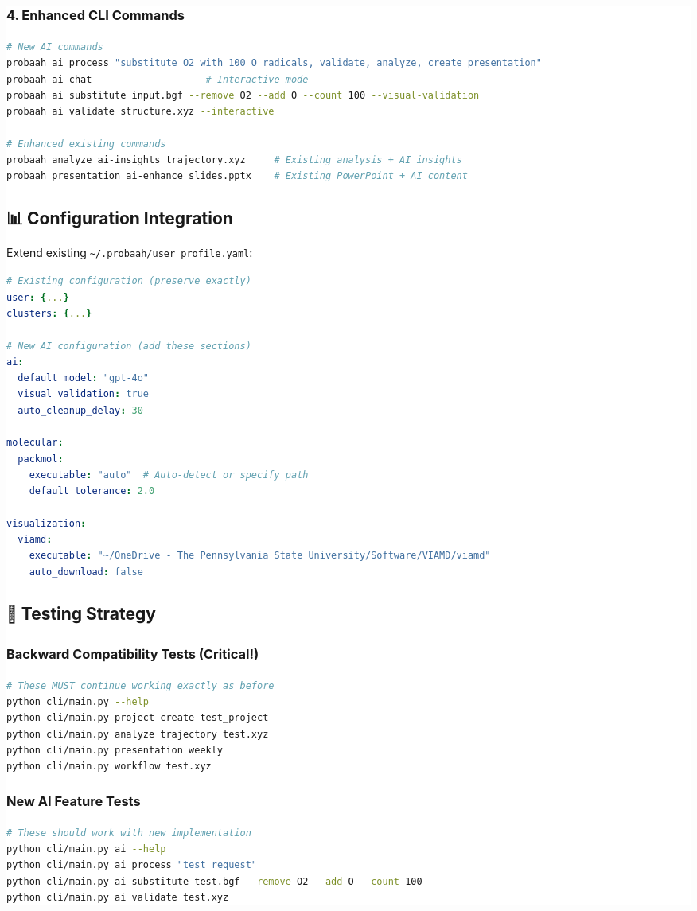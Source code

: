 ### 4. Enhanced CLI Commands
```bash
# New AI commands
probaah ai process "substitute O2 with 100 O radicals, validate, analyze, create presentation"
probaah ai chat                    # Interactive mode
probaah ai substitute input.bgf --remove O2 --add O --count 100 --visual-validation
probaah ai validate structure.xyz --interactive

# Enhanced existing commands  
probaah analyze ai-insights trajectory.xyz     # Existing analysis + AI insights
probaah presentation ai-enhance slides.pptx    # Existing PowerPoint + AI content
```

## 📊 Configuration Integration

Extend existing `~/.probaah/user_profile.yaml`:
```yaml
# Existing configuration (preserve exactly)
user: {...}
clusters: {...}

# New AI configuration (add these sections)
ai:
  default_model: "gpt-4o"
  visual_validation: true
  auto_cleanup_delay: 30

molecular:
  packmol:
    executable: "auto"  # Auto-detect or specify path
    default_tolerance: 2.0
  
visualization:
  viamd:
    executable: "~/OneDrive - The Pennsylvania State University/Software/VIAMD/viamd"
    auto_download: false
```

## 🧪 Testing Strategy

### Backward Compatibility Tests (Critical!)
```bash
# These MUST continue working exactly as before
python cli/main.py --help
python cli/main.py project create test_project
python cli/main.py analyze trajectory test.xyz
python cli/main.py presentation weekly
python cli/main.py workflow test.xyz
```

### New AI Feature Tests
```bash
# These should work with new implementation
python cli/main.py ai --help
python cli/main.py ai process "test request"
python cli/main.py ai substitute test.bgf --remove O2 --add O --count 100
python cli/main.py ai validate test.xyz
```
